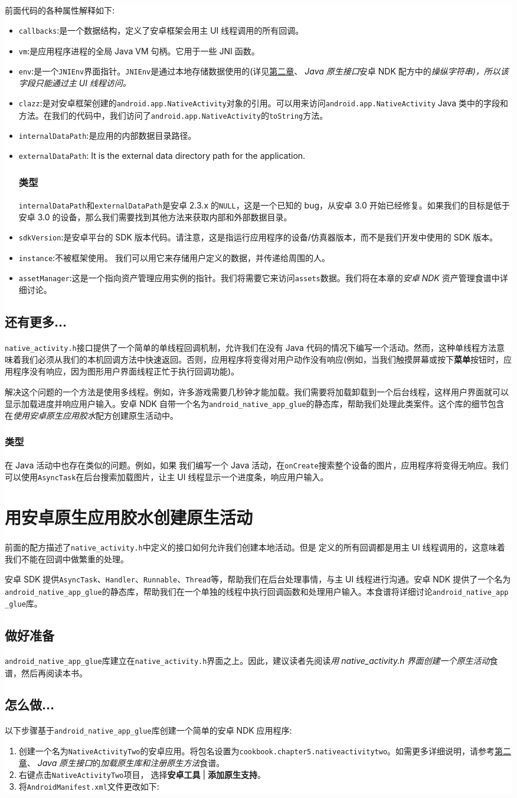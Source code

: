 前面代码的各种属性解释如下:

*   `callbacks`:是一个数据结构，定义了安卓框架会用主 UI 线程调用的所有回调。
*   `vm`:是应用程序进程的全局 Java VM 句柄。它用于一些 JNI 函数。
*   `env`:是一个`JNIEnv`界面指针。`JNIEnv`是通过本地存储数据使用的(详见[第二章](02.html "Chapter 2. Java Native Interface")、 *Java 原生接口*安卓 NDK 配方中的*操纵字符串)，所以该字段只能通过主 UI 线程访问。*
*   `clazz`:是对安卓框架创建的`android.app.NativeActivity`对象的引用。可以用来访问`android.app.NativeActivity` Java 类中的字段和方法。在我们的代码中，我们访问了`android.app.NativeActivity`的`toString`方法。
*   `internalDataPath`:是应用的内部数据目录路径。
*   `externalDataPath`: It is the external data directory path for the application.

    ### 类型

    `internalDataPath`和`externalDataPath`是安卓 2.3.x 的`NULL`，这是一个已知的 bug，从安卓 3.0 开始已经修复。如果我们的目标是低于安卓 3.0 的设备，那么我们需要找到其他方法来获取内部和外部数据目录。

*   `sdkVersion`:是安卓平台的 SDK 版本代码。请注意，这是指运行应用程序的设备/仿真器版本，而不是我们开发中使用的 SDK 版本。
*   `instance`:不被框架使用。 我们可以用它来存储用户定义的数据，并传递给周围的人。
*   `assetManager`:这是一个指向资产管理应用实例的指针。我们将需要它来访问`assets`数据。我们将在本章的*安卓 NDK* 资产管理食谱中详细讨论。

## 还有更多…

`native_activity.h`接口提供了一个简单的单线程回调机制，允许我们在没有 Java 代码的情况下编写一个活动。然而，这种单线程方法意味着我们必须从我们的本机回调方法中快速返回。否则，应用程序将变得对用户动作没有响应(例如，当我们触摸屏幕或按下**菜单**按钮时，应用程序没有响应，因为图形用户界面线程正忙于执行回调功能)。

解决这个问题的一个方法是使用多线程。例如，许多游戏需要几秒钟才能加载。我们需要将加载卸载到一个后台线程，这样用户界面就可以显示加载进度并响应用户输入。安卓 NDK 自带一个名为`android_native_app_glue`的静态库，帮助我们处理此类案件。这个库的细节包含在*使用安卓原生应用胶水*配方创建原生活动中。

### 类型

在 Java 活动中也存在类似的问题。例如，如果 我们编写一个 Java 活动，在`onCreate`搜索整个设备的图片，应用程序将变得无响应。我们可以使用`AsyncTask`在后台搜索加载图片，让主 UI 线程显示一个进度条，响应用户输入。

# 用安卓原生应用胶水创建原生活动

前面的配方描述了`native_activity.h`中定义的接口如何允许我们创建本地活动。但是 定义的所有回调都是用主 UI 线程调用的，这意味着我们不能在回调中做繁重的处理。

安卓 SDK 提供`AsyncTask`、`Handler`、`Runnable`、`Thread`等，帮助我们在后台处理事情，与主 UI 线程进行沟通。安卓 NDK 提供了一个名为`android_native_app_glue`的静态库，帮助我们在一个单独的线程中执行回调函数和处理用户输入。本食谱将详细讨论`android_native_app_glue`库。

## 做好准备

`android_native_app_glue`库建立在`native_activity.h`界面之上。因此，建议读者先阅读*用 native_activity.h 界面创建一个原生活动*食谱，然后再阅读本书。

## 怎么做…

以下步骤基于`android_native_app_glue`库创建一个简单的安卓 NDK 应用程序:

1.  创建一个名为`NativeActivityTwo`的安卓应用。将包名设置为`cookbook.chapter5.nativeactivitytwo`。如需更多详细说明，请参考[第二章](02.html "Chapter 2. Java Native Interface")、 *Java 原生接口*的*加载原生库和注册原生方法*食谱。
2.  右键点击`NativeActivityTwo`项目， 选择**安卓工具** | **添加原生支持**。
3.  将`AndroidManifest.xml`文件更改如下:
